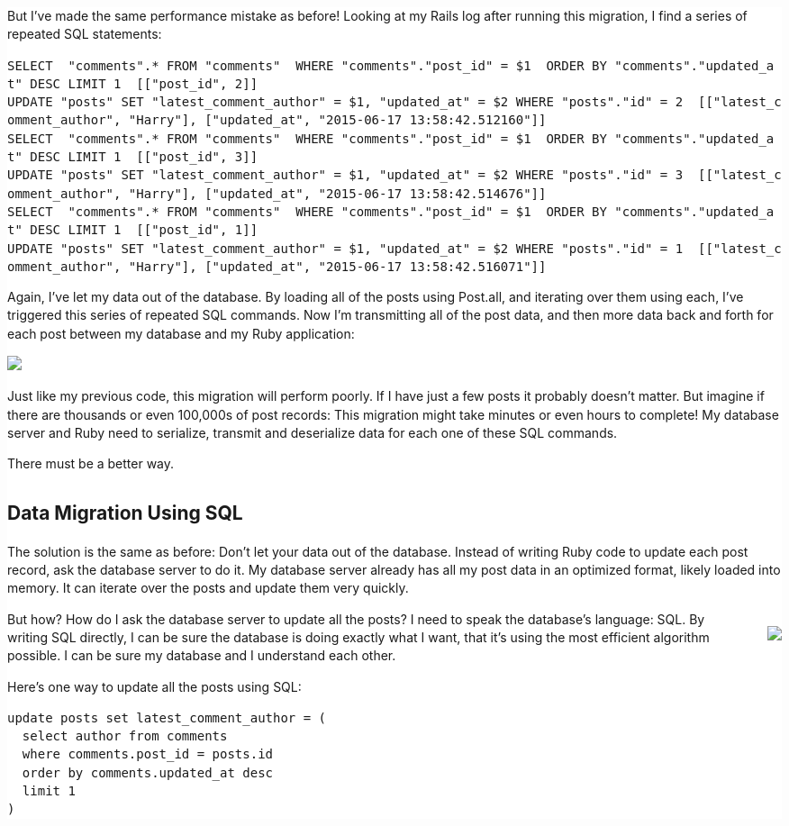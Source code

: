 But I’ve made the same performance mistake as before! Looking at my Rails log
after running this migration, I find a series of repeated SQL statements:

<pre>
SELECT  "comments".* FROM "comments"  WHERE "comments"."post_id" = $1  ORDER BY "comments"."updated_at" DESC LIMIT 1  [["post_id", 2]]
UPDATE "posts" SET "latest_comment_author" = $1, "updated_at" = $2 WHERE "posts"."id" = 2  [["latest_comment_author", "Harry"], ["updated_at", "2015-06-17 13:58:42.512160"]]
SELECT  "comments".* FROM "comments"  WHERE "comments"."post_id" = $1  ORDER BY "comments"."updated_at" DESC LIMIT 1  [["post_id", 3]]
UPDATE "posts" SET "latest_comment_author" = $1, "updated_at" = $2 WHERE "posts"."id" = 3  [["latest_comment_author", "Harry"], ["updated_at", "2015-06-17 13:58:42.514676"]]
SELECT  "comments".* FROM "comments"  WHERE "comments"."post_id" = $1  ORDER BY "comments"."updated_at" DESC LIMIT 1  [["post_id", 1]]
UPDATE "posts" SET "latest_comment_author" = $1, "updated_at" = $2 WHERE "posts"."id" = 1  [["latest_comment_author", "Harry"], ["updated_at", "2015-06-17 13:58:42.516071"]]
</pre>

Again, I’ve let my data out of the database. By loading all of the posts using
<span class="code">Post.all</span>, and iterating over them using <span
class="code">each</span>, I’ve triggered this series of repeated SQL commands.
Now I’m transmitting all of the post data, and then more data back and forth
for each post between my database and my Ruby application:

<img src="https://patshaughnessy.net/assets/2015/6/18/ruby-iterate.png"/>

Just like my previous code, this migration will perform poorly. If I have just
a few posts it probably doesn’t matter. But imagine if there are thousands or
even 100,000s of post records: This migration might take minutes or even hours
to complete! My database server and Ruby need to serialize, transmit and
deserialize data for each one of these SQL commands.

There must be a better way.

## Data Migration Using SQL

The solution is the same as before: Don’t let your data out of the database.
Instead of writing Ruby code to update each post record, ask the database
server to do it. My database server already has all my post data in an
optimized format, likely loaded into memory. It can iterate over the posts and
update them very quickly.

<div style="float: right; padding: 17px 0px 10px 30px; text-align: center;">
  <img src="https://patshaughnessy.net/assets/2015/6/18/prison.jpg"><br/>
</div>

But how? How do I ask the database server to update all the posts? I need to
speak the database’s language: SQL. By writing SQL directly, I can be sure the
database is doing exactly what I want, that it’s using the most efficient
algorithm possible. I can be sure my database and I understand each other.

Here’s one way to update all the posts using SQL:

<pre type="sql">
update posts set latest_comment_author = (
  select author from comments
  where comments.post_id = posts.id
  order by comments.updated_at desc
  limit 1
)
</pre>
